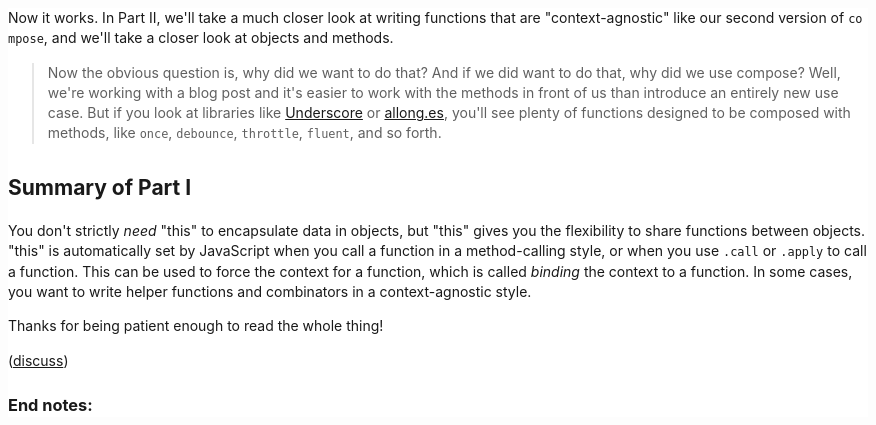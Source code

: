 Now it works. In Part II, we'll take a much closer look at writing functions that are "context-agnostic" like our second version of `compose`, and we'll take a closer look at objects and methods.

> Now the obvious question is, why did we want to do that? And if we did want to do that, why did we use compose? Well, we're working with a blog post and it's easier to work with the methods in front of us than introduce an entirely new use case. But if you look at libraries like [Underscore][u] or [allong.es], you'll see plenty of functions designed to be composed with methods, like `once`, `debounce`, `throttle`, `fluent`, and so forth.

[u]:http://underscorejs.org
[allong.es]: http://allong.es

## Summary of Part I

You don't strictly *need* "this" to encapsulate data in objects, but "this" gives you the flexibility to share functions between objects. "this" is automatically set by JavaScript when you call a function in a method-calling style, or when you use `.call` or `.apply` to call a function. This can be used to force the context for a function, which is called *binding* the context to a function. In some cases, you want to write helper functions and combinators in a context-agnostic style.

Thanks for being patient enough to read the whole thing!

([discuss](http://www.reddit.com/r/javascript/comments/179j51/more_than_you_ever_wanted_to_know_about_this_in/))

### End notes:

[ja]: http://leanpub.com/javascript-allonge
[^lexical-scope]: [Lexical Scope](https://en.wikipedia.org/wiki/Scope_(computer_science)#Lexical_scoping)